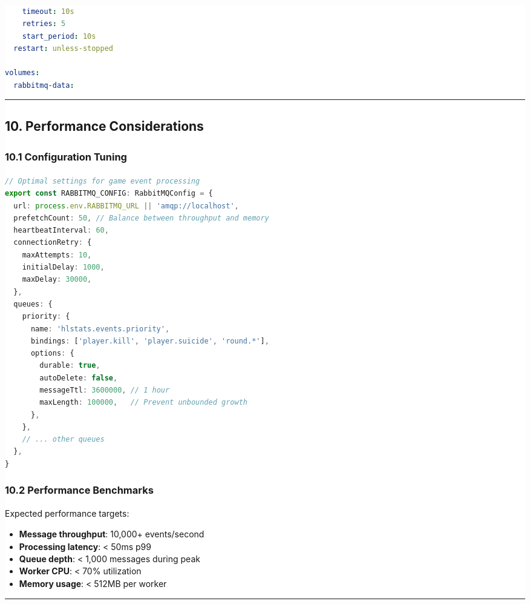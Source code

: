```yaml
    timeout: 10s
    retries: 5
    start_period: 10s
  restart: unless-stopped
  
volumes:
  rabbitmq-data:
```

---

## 10. Performance Considerations

### 10.1 Configuration Tuning

```typescript
// Optimal settings for game event processing
export const RABBITMQ_CONFIG: RabbitMQConfig = {
  url: process.env.RABBITMQ_URL || 'amqp://localhost',
  prefetchCount: 50, // Balance between throughput and memory
  heartbeatInterval: 60,
  connectionRetry: {
    maxAttempts: 10,
    initialDelay: 1000,
    maxDelay: 30000,
  },
  queues: {
    priority: {
      name: 'hlstats.events.priority',
      bindings: ['player.kill', 'player.suicide', 'round.*'],
      options: {
        durable: true,
        autoDelete: false,
        messageTtl: 3600000, // 1 hour
        maxLength: 100000,   // Prevent unbounded growth
      },
    },
    // ... other queues
  },
}
```

### 10.2 Performance Benchmarks

Expected performance targets:
- **Message throughput**: 10,000+ events/second
- **Processing latency**: < 50ms p99
- **Queue depth**: < 1,000 messages during peak
- **Worker CPU**: < 70% utilization
- **Memory usage**: < 512MB per worker

---